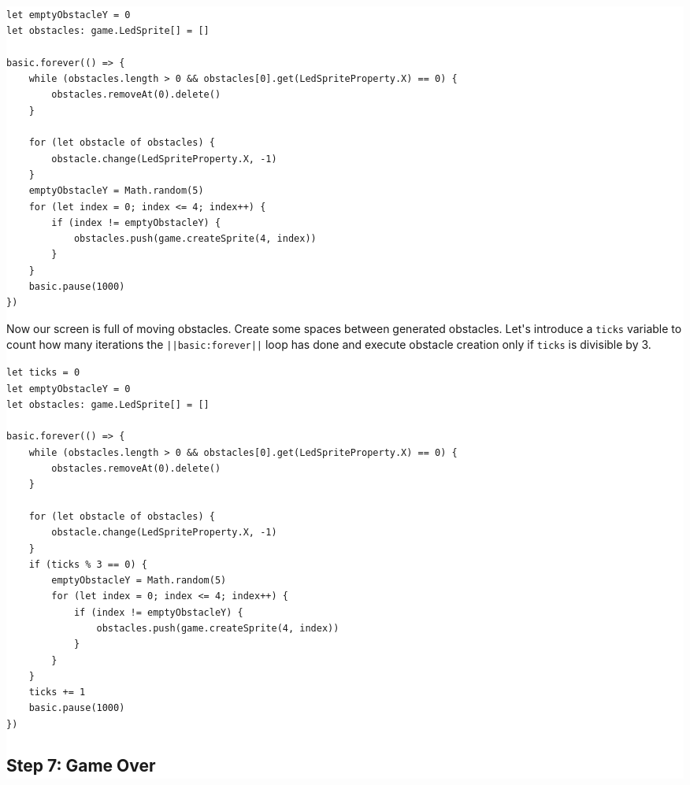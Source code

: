 ```blocks
let emptyObstacleY = 0
let obstacles: game.LedSprite[] = []

basic.forever(() => {
    while (obstacles.length > 0 && obstacles[0].get(LedSpriteProperty.X) == 0) {
        obstacles.removeAt(0).delete()
    }

    for (let obstacle of obstacles) {
        obstacle.change(LedSpriteProperty.X, -1)
    }
    emptyObstacleY = Math.random(5)
    for (let index = 0; index <= 4; index++) {
        if (index != emptyObstacleY) {
            obstacles.push(game.createSprite(4, index))
        }
    }
    basic.pause(1000)
})
```

Now our screen is full of moving obstacles. Create some spaces between generated obstacles. Let's introduce a `ticks` variable to count how many iterations the ``||basic:forever||`` loop has done and execute obstacle creation only if `ticks` is divisible by 3. 

```blocks
let ticks = 0
let emptyObstacleY = 0
let obstacles: game.LedSprite[] = []

basic.forever(() => {
    while (obstacles.length > 0 && obstacles[0].get(LedSpriteProperty.X) == 0) {
        obstacles.removeAt(0).delete()
    }

    for (let obstacle of obstacles) {
        obstacle.change(LedSpriteProperty.X, -1)
    }
    if (ticks % 3 == 0) {
        emptyObstacleY = Math.random(5)
        for (let index = 0; index <= 4; index++) {
            if (index != emptyObstacleY) {
                obstacles.push(game.createSprite(4, index))
            }
        }
    }
    ticks += 1
    basic.pause(1000)
})
```

## Step 7: Game Over

